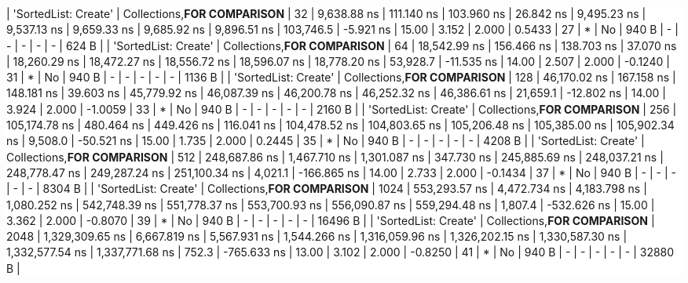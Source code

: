 | &#39;SortedList: Create&#39;                                          | Collections,**FOR COMPARISON** | 32    |     9,638.88 ns |   111.140 ns |   103.960 ns |    26.842 ns |     9,495.23 ns |     9,537.13 ns |     9,659.33 ns |     9,685.92 ns |     9,896.51 ns |    103,746.5 |      -5.921 ns |      15.00 |    3.152 |  2.000 |   0.5433 |   27 | *            | No       |     940 B |          - |      - |                    - |                - |      - |     624 B |
| &#39;SortedList: Create&#39;                                          | Collections,**FOR COMPARISON** | 64    |    18,542.99 ns |   156.466 ns |   138.703 ns |    37.070 ns |    18,260.29 ns |    18,472.27 ns |    18,556.72 ns |    18,596.07 ns |    18,778.20 ns |     53,928.7 |     -11.535 ns |      14.00 |    2.507 |  2.000 |  -0.1240 |   31 | *            | No       |     940 B |          - |      - |                    - |                - |      - |    1136 B |
| &#39;SortedList: Create&#39;                                          | Collections,**FOR COMPARISON** | 128   |    46,170.02 ns |   167.158 ns |   148.181 ns |    39.603 ns |    45,779.92 ns |    46,087.39 ns |    46,200.78 ns |    46,252.32 ns |    46,386.61 ns |     21,659.1 |     -12.802 ns |      14.00 |    3.924 |  2.000 |  -1.0059 |   33 | *            | No       |     940 B |          - |      - |                    - |                - |      - |    2160 B |
| &#39;SortedList: Create&#39;                                          | Collections,**FOR COMPARISON** | 256   |   105,174.78 ns |   480.464 ns |   449.426 ns |   116.041 ns |   104,478.52 ns |   104,803.65 ns |   105,206.48 ns |   105,385.00 ns |   105,902.34 ns |      9,508.0 |     -50.521 ns |      15.00 |    1.735 |  2.000 |   0.2445 |   35 | *            | No       |     940 B |          - |      - |                    - |                - |      - |    4208 B |
| &#39;SortedList: Create&#39;                                          | Collections,**FOR COMPARISON** | 512   |   248,687.86 ns | 1,467.710 ns | 1,301.087 ns |   347.730 ns |   245,885.69 ns |   248,037.21 ns |   248,778.47 ns |   249,287.24 ns |   251,100.34 ns |      4,021.1 |    -166.865 ns |      14.00 |    2.733 |  2.000 |  -0.1434 |   37 | *            | No       |     940 B |          - |      - |                    - |                - |      - |    8304 B |
| &#39;SortedList: Create&#39;                                          | Collections,**FOR COMPARISON** | 1024  |   553,293.57 ns | 4,472.734 ns | 4,183.798 ns | 1,080.252 ns |   542,748.39 ns |   551,778.37 ns |   553,700.93 ns |   556,090.87 ns |   559,294.48 ns |      1,807.4 |    -532.626 ns |      15.00 |    3.362 |  2.000 |  -0.8070 |   39 | *            | No       |     940 B |          - |      - |                    - |                - |      - |   16496 B |
| &#39;SortedList: Create&#39;                                          | Collections,**FOR COMPARISON** | 2048  | 1,329,309.65 ns | 6,667.819 ns | 5,567.931 ns | 1,544.266 ns | 1,316,059.96 ns | 1,326,202.15 ns | 1,330,587.30 ns | 1,332,577.54 ns | 1,337,771.68 ns |        752.3 |    -765.633 ns |      13.00 |    3.102 |  2.000 |  -0.8250 |   41 | *            | No       |     940 B |          - |      - |                    - |                - |      - |   32880 B |
